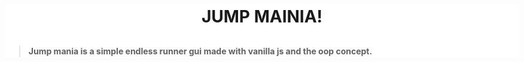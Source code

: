 # <p align="center">JUMP MAINIA!</p>
> #### Jump mania is a simple endless runner gui made with vanilla js and the oop concept.